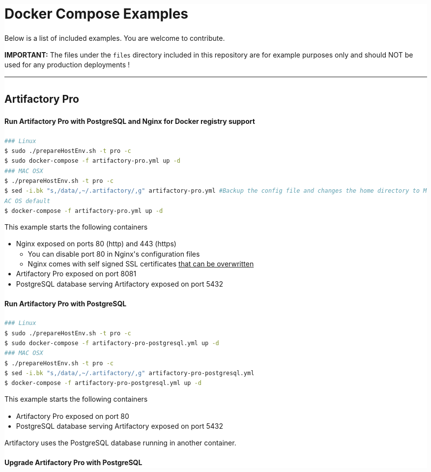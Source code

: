 
# Docker Compose Examples

Below is a list of included examples. You are welcome to contribute.

**IMPORTANT:** The files under the `files` directory included in this repository are for example purposes only and should NOT be used for any production deployments !

---

## Artifactory Pro

#### Run Artifactory Pro with PostgreSQL and Nginx for Docker registry support

```bash
### Linux
$ sudo ./prepareHostEnv.sh -t pro -c
$ sudo docker-compose -f artifactory-pro.yml up -d
### MAC OSX
$ ./prepareHostEnv.sh -t pro -c
$ sed -i.bk "s,/data/,~/.artifactory/,g" artifactory-pro.yml #Backup the config file and changes the home directory to MAC OS default 
$ docker-compose -f artifactory-pro.yml up -d

```

This example starts the following containers

- Nginx exposed on ports 80 (http) and 443 (https)
  - You can disable port 80 in Nginx's configuration files
  - Nginx comes with self signed SSL certificates [that can be overwritten](NginxSSL.md)
- Artifactory Pro exposed on port 8081
- PostgreSQL database serving Artifactory exposed on port 5432

#### Run Artifactory Pro with PostgreSQL

```bash
### Linux
$ sudo ./prepareHostEnv.sh -t pro -c
$ sudo docker-compose -f artifactory-pro-postgresql.yml up -d
### MAC OSX
$ ./prepareHostEnv.sh -t pro -c
$ sed -i.bk "s,/data/,~/.artifactory/,g" artifactory-pro-postgresql.yml
$ docker-compose -f artifactory-pro-postgresql.yml up -d
```

This example starts the following containers

- Artifactory Pro exposed on port 80
- PostgreSQL database serving Artifactory exposed on port 5432

Artifactory uses the PostgreSQL database running in another container.

#### Upgrade Artifactory Pro with PostgreSQL
